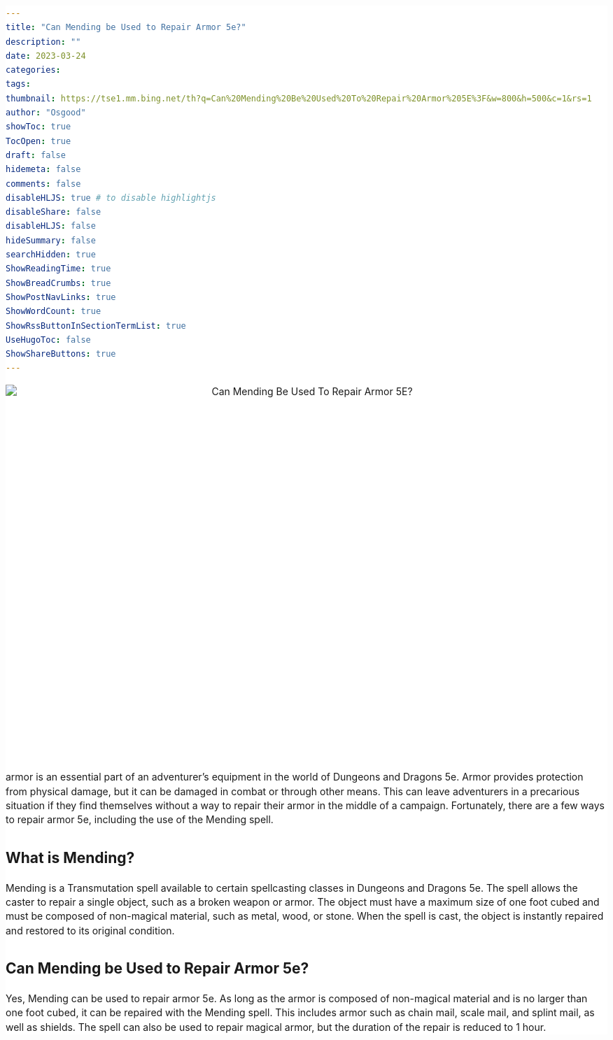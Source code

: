 ```yaml
---
title: "Can Mending be Used to Repair Armor 5e?"
description: ""
date: 2023-03-24
categories: 
tags: 
thumbnail: https://tse1.mm.bing.net/th?q=Can%20Mending%20Be%20Used%20To%20Repair%20Armor%205E%3F&w=800&h=500&c=1&rs=1
author: "Osgood"
showToc: true
TocOpen: true
draft: false
hidemeta: false
comments: false
disableHLJS: true # to disable highlightjs
disableShare: false
disableHLJS: false
hideSummary: false
searchHidden: true
ShowReadingTime: true
ShowBreadCrumbs: true
ShowPostNavLinks: true
ShowWordCount: true
ShowRssButtonInSectionTermList: true
UseHugoToc: false
ShowShareButtons: true
---
```


<center>
	<img src="https://tse1.mm.bing.net/th?q=Can%20Mending%20Be%20Used%20To%20Repair%20Armor%205E%3F&w=800&h=500&c=1&rs=1" alt="Can Mending Be Used To Repair Armor 5E?" width="800" height="500" style="display: block; width: 100%; height: auto">
</center>

<p> armor is an essential part of an adventurer’s equipment in the world of Dungeons and Dragons 5e. Armor provides protection from physical damage, but it can be damaged in combat or through other means. This can leave adventurers in a precarious situation if they find themselves without a way to repair their armor in the middle of a campaign. Fortunately, there are a few ways to repair armor 5e, including the use of the Mending spell.</p>

<h2>What is Mending?</h2>

<p>Mending is a Transmutation spell available to certain spellcasting classes in Dungeons and Dragons 5e. The spell allows the caster to repair a single object, such as a broken weapon or armor. The object must have a maximum size of one foot cubed and must be composed of non-magical material, such as metal, wood, or stone. When the spell is cast, the object is instantly repaired and restored to its original condition.</p>

<h2>Can Mending be Used to Repair Armor 5e?</h2>

<p>Yes, Mending can be used to repair armor 5e. As long as the armor is composed of non-magical material and is no larger than one foot cubed, it can be repaired with the Mending spell. This includes armor such as chain mail, scale mail, and splint mail, as well as shields. The spell can also be used to repair magical armor, but the duration of the repair is reduced to 1 hour.</p>
